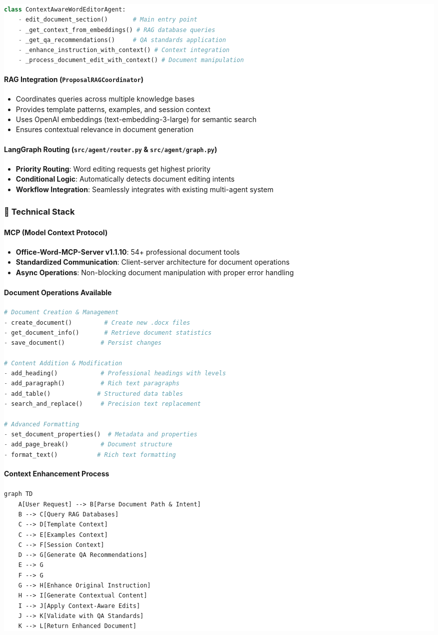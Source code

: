 ```python
class ContextAwareWordEditorAgent:
    - edit_document_section()       # Main entry point
    - _get_context_from_embeddings() # RAG database queries
    - _get_qa_recommendations()     # QA standards application
    - _enhance_instruction_with_context() # Context integration
    - _process_document_edit_with_context() # Document manipulation
```

#### **RAG Integration** (`ProposalRAGCoordinator`)
- Coordinates queries across multiple knowledge bases
- Provides template patterns, examples, and session context
- Uses OpenAI embeddings (text-embedding-3-large) for semantic search
- Ensures contextual relevance in document generation

#### **LangGraph Routing** (`src/agent/router.py` & `src/agent/graph.py`)
- **Priority Routing**: Word editing requests get highest priority
- **Conditional Logic**: Automatically detects document editing intents
- **Workflow Integration**: Seamlessly integrates with existing multi-agent system

### 🔧 **Technical Stack**

#### **MCP (Model Context Protocol)**
- **Office-Word-MCP-Server v1.1.10**: 54+ professional document tools
- **Standardized Communication**: Client-server architecture for document operations
- **Async Operations**: Non-blocking document manipulation with proper error handling

#### **Document Operations Available**
```python
# Document Creation & Management
- create_document()         # Create new .docx files
- get_document_info()       # Retrieve document statistics
- save_document()          # Persist changes

# Content Addition & Modification  
- add_heading()            # Professional headings with levels
- add_paragraph()          # Rich text paragraphs
- add_table()             # Structured data tables
- search_and_replace()     # Precision text replacement

# Advanced Formatting
- set_document_properties()  # Metadata and properties
- add_page_break()         # Document structure
- format_text()           # Rich text formatting
```

#### **Context Enhancement Process**

```mermaid
graph TD
    A[User Request] --> B[Parse Document Path & Intent]
    B --> C[Query RAG Databases]
    C --> D[Template Context]
    C --> E[Examples Context]  
    C --> F[Session Context]
    D --> G[Generate QA Recommendations]
    E --> G
    F --> G
    G --> H[Enhance Original Instruction]
    H --> I[Generate Contextual Content]
    I --> J[Apply Context-Aware Edits]
    J --> K[Validate with QA Standards]
    K --> L[Return Enhanced Document]
```
